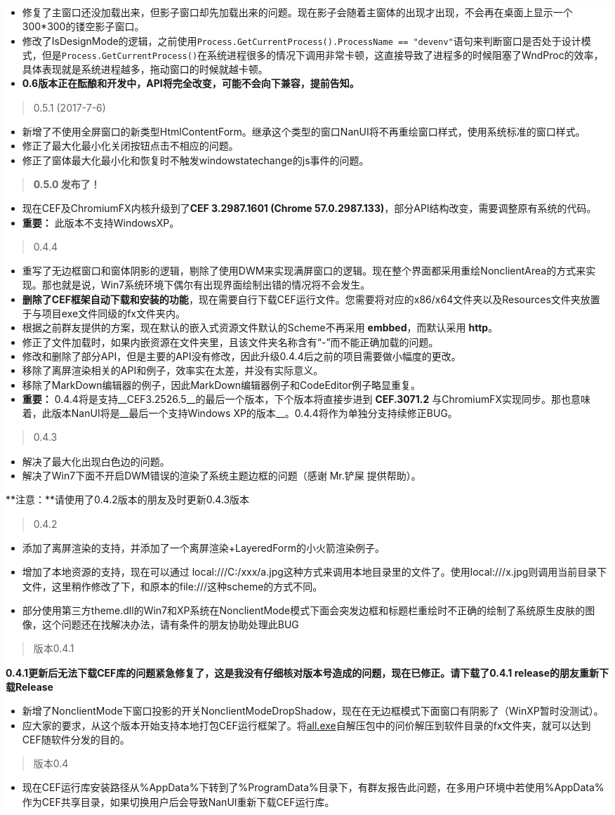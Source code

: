 - 修复了主窗口还没加载出来，但影子窗口却先加载出来的问题。现在影子会随着主窗体的出现才出现，不会再在桌面上显示一个300*300的镂空影子窗口。
- 修改了IsDesignMode的逻辑，之前使用`Process.GetCurrentProcess().ProcessName == "devenv"`语句来判断窗口是否处于设计模式，但是`Process.GetCurrentProcess()`在系统进程很多的情况下调用非常卡顿，这直接导致了进程多的时候阻塞了WndProc的效率，具体表现就是系统进程越多，拖动窗口的时候就越卡顿。
- **0.6版本正在酝酿和开发中，API将完全改变，可能不会向下兼容，提前告知。**

> 0.5.1 (2017-7-6)

- 新增了不使用全屏窗口的新类型HtmlContentForm。继承这个类型的窗口NanUI将不再重绘窗口样式，使用系统标准的窗口样式。
- 修正了最大化最小化关闭按钮点击不相应的问题。
- 修正了窗体最大化最小化和恢复时不触发windowstatechange的js事件的问题。

> **0.5.0 发布了！**

- 现在CEF及ChromiumFX内核升级到了**CEF 3.2987.1601 (Chrome 57.0.2987.133)**，部分API结构改变，需要调整原有系统的代码。
- **重要：** 此版本不支持WindowsXP。

> 0.4.4

- 重写了无边框窗口和窗体阴影的逻辑，剔除了使用DWM来实现满屏窗口的逻辑。现在整个界面都采用重绘NonclientArea的方式来实现。那也就是说，Win7系统环境下偶尔有出现界面绘制出错的情况将不会发生。
- __删除了CEF框架自动下载和安装的功能__，现在需要自行下载CEF运行文件。您需要将对应的x86/x64文件夹以及Resources文件夹放置于与项目exe文件同级的fx文件夹内。
- 根据之前群友提供的方案，现在默认的嵌入式资源文件默认的Scheme不再采用 __embbed__，而默认采用 __http__。
- 修正了文件加载时，如果内嵌资源在文件夹里，且该文件夹名称含有“-”而不能正确加载的问题。
- 修改和删除了部分API，但是主要的API没有修改，因此升级0.4.4后之前的项目需要做小幅度的更改。
- 移除了离屏渲染相关的API和例子，效率实在太差，并没有实际意义。
- 移除了MarkDown编辑器的例子，因此MarkDown编辑器例子和CodeEditor例子略显重复。
- __重要：__ 0.4.4将是支持__CEF3.2526.5__的最后一个版本，下个版本将直接步进到 __CEF.3071.2__ 与ChromiumFX实现同步。那也意味着，此版本NanUI将是__最后一个支持Windows XP的版本__。0.4.4将作为单独分支持续修正BUG。

> 0.4.3

- 解决了最大化出现白色边的问题。
- 解决了Win7下面不开启DWM错误的渲染了系统主题边框的问题（感谢 Mr.铲屎 提供帮助）。

**注意：**请使用了0.4.2版本的朋友及时更新0.4.3版本

> 0.4.2

- 添加了离屏渲染的支持，并添加了一个离屏渲染+LayeredForm的小火箭渲染例子。

- 增加了本地资源的支持，现在可以通过 local:///C:/xxx/a.jpg这种方式来调用本地目录里的文件了。使用local:///x.jpg则调用当前目录下文件，这里稍作修改了下，和原本的file:///这种scheme的方式不同。

- 部分使用第三方theme.dll的Win7和XP系统在NonclientMode模式下面会突发边框和标题栏重绘时不正确的绘制了系统原生皮肤的图像，这个问题还在找解决办法，请有条件的朋友协助处理此BUG

> 版本0.4.1

**0.4.1更新后无法下载CEF库的问题紧急修复了，这是我没有仔细核对版本号造成的问题，现在已修正。请下载了0.4.1 release的朋友重新下载Release**

 - 新增了NonclientMode下窗口投影的开关NonclientModeDropShadow，现在在无边框模式下面窗口有阴影了（WinXP暂时没测试）。
 - 应大家的要求，从这个版本开始支持本地打包CEF运行框架了。将[all.exe](http://www.ohtrip.cn/NanUI/NanUIPackages/3.2526.1373/all.exe)自解压包中的问价解压到软件目录的fx文件夹，就可以达到CEF随软件分发的目的。


> 版本0.4

- 现在CEF运行库安装路径从%AppData%下转到了%ProgramData%目录下，有群友报告此问题，在多用户环境中若使用%AppData%作为CEF共享目录，如果切换用户后会导致NanUI重新下载CEF运行库。
